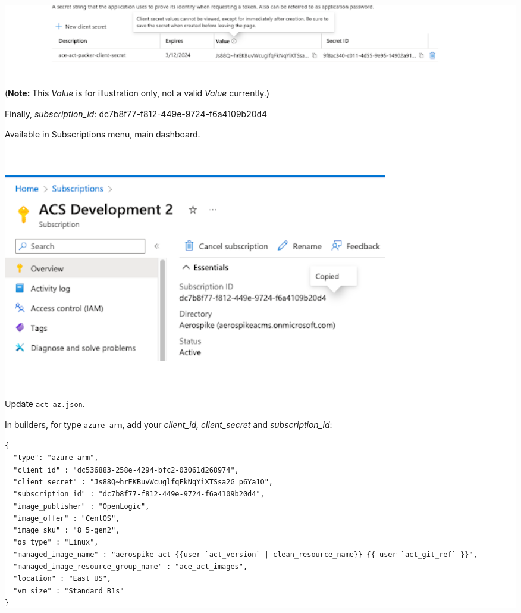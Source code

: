 
<img src="./AzureACTFigs/Fig12_AppClientSecretSave.png"
     alt="AppCredentials"
     style="center; margin-right: 10px;"
     width="800"
     height="120"/>
     

(**Note:** This _Value_ is for illustration only, not a valid _Value_ currently.)

Finally, _subscription_id:_ dc7b8f77-f812-449e-9724-f6a4109b20d4  

Available in Subscriptions menu, main dashboard. 

<img src="./AzureACTFigs/Fig13_SubscriptionID.png"
     alt="AppCredentials"
     style="center; margin-right: 10px;"
     width="640"
     height="400"/>
     
     
Update `act-az.json`. 

In builders, for type `azure-arm`, add your _client_id, client_secret_ and _subscription_id_:
```
{
  "type": "azure-arm",
  "client_id" : "dc536883-258e-4294-bfc2-03061d268974",
  "client_secret" : "Js88Q~hrEKBuvWcuglfqFkNqYiXTSsa2G_p6Ya1O",
  "subscription_id" : "dc7b8f77-f812-449e-9724-f6a4109b20d4",
  "image_publisher" : "OpenLogic",
  "image_offer" : "CentOS",
  "image_sku" : "8_5-gen2",
  "os_type" : "Linux",
  "managed_image_name" : "aerospike-act-{{user `act_version` | clean_resource_name}}-{{ user `act_git_ref` }}",
  "managed_image_resource_group_name" : "ace_act_images",
  "location" : "East US",
  "vm_size" : "Standard_B1s"
}
```
